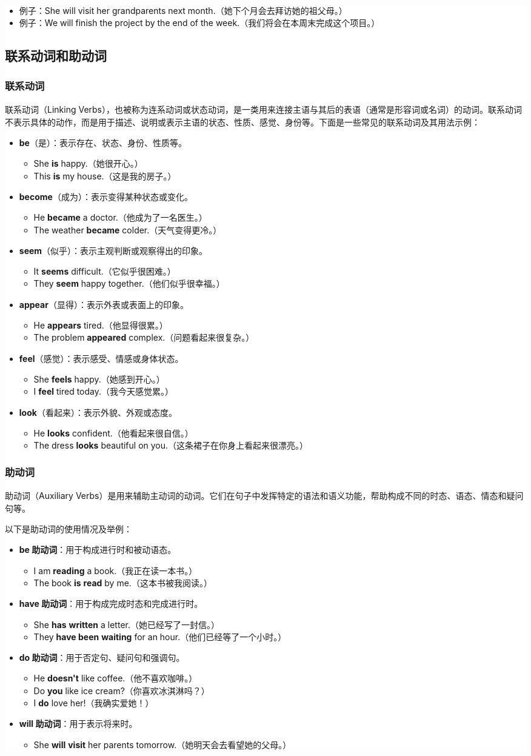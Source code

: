   - 例子：She will visit her grandparents next month.（她下个月会去拜访她的祖父母。）
  - 例子：We will finish the project by the end of the week.（我们将会在本周末完成这个项目。）



## 联系动词和助动词

### 联系动词

联系动词（Linking Verbs），也被称为连系动词或状态动词，是一类用来连接主语与其后的表语（通常是形容词或名词）的动词。联系动词不表示具体的动作，而是用于描述、说明或表示主语的状态、性质、感觉、身份等。下面是一些常见的联系动词及其用法示例：

- **be**（是）：表示存在、状态、身份、性质等。
  - She **is** happy.（她很开心。）
  - This **is** my house.（这是我的房子。）

- **become**（成为）：表示变得某种状态或变化。
  - He **became** a doctor.（他成为了一名医生。）
  - The weather **became** colder.（天气变得更冷。）

- **seem**（似乎）：表示主观判断或观察得出的印象。
  - It **seems** difficult.（它似乎很困难。）
  - They **seem** happy together.（他们似乎很幸福。）

- **appear**（显得）：表示外表或表面上的印象。
  - He **appears** tired.（他显得很累。）
  - The problem **appeared** complex.（问题看起来很复杂。）

- **feel**（感觉）：表示感受、情感或身体状态。
  - She **feels** happy.（她感到开心。）
  - I **feel** tired today.（我今天感觉累。）

- **look**（看起来）：表示外貌、外观或态度。
  - He **looks** confident.（他看起来很自信。）
  - The dress **looks** beautiful on you.（这条裙子在你身上看起来很漂亮。）

### 助动词

助动词（Auxiliary Verbs）是用来辅助主动词的动词。它们在句子中发挥特定的语法和语义功能，帮助构成不同的时态、语态、情态和疑问句等。

以下是助动词的使用情况及举例：

- **be 助动词**：用于构成进行时和被动语态。
  - I am **reading** a book.（我正在读一本书。）
  - The book **is** **read** by me.（这本书被我阅读。）

- **have 助动词**：用于构成完成时态和完成进行时。
  - She **has** **written** a letter.（她已经写了一封信。）
  - They **have been** **waiting** for an hour.（他们已经等了一个小时。）

- **do 助动词**：用于否定句、疑问句和强调句。
  - He **doesn't** like coffee.（他不喜欢咖啡。）
  - Do **you** like ice cream?（你喜欢冰淇淋吗？）
  - I **do** love her!（我确实爱她！）

- **will 助动词**：用于表示将来时。
  - She **will** **visit** her parents tomorrow.（她明天会去看望她的父母。）

